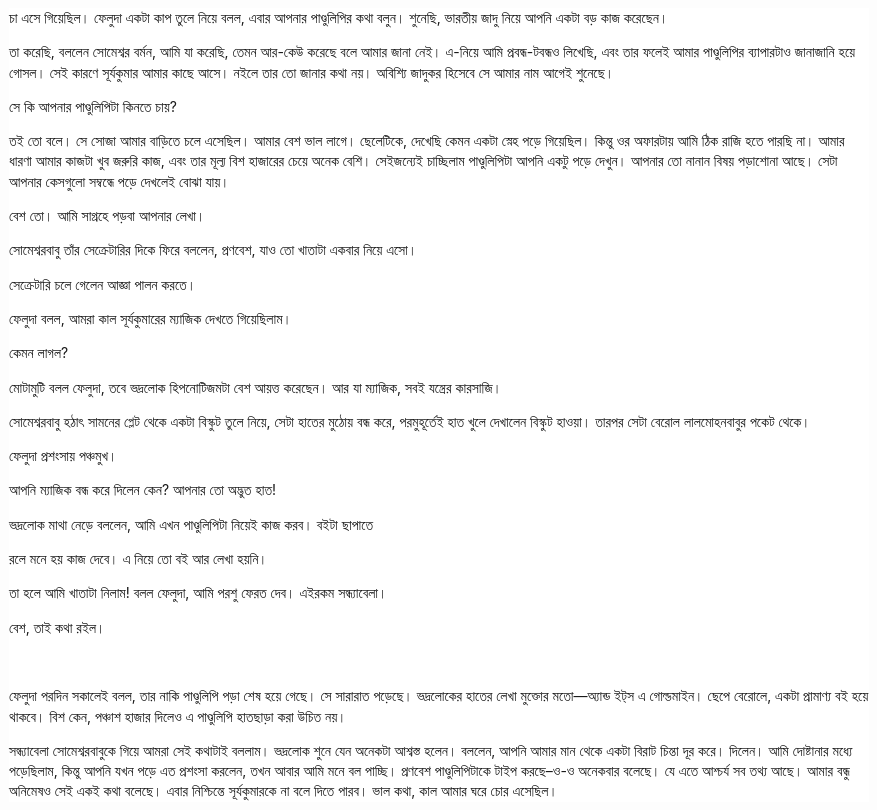 
চা এসে গিয়েছিল। ফেলুদা একটা কাপ তুলে নিয়ে বলল, এবার আপনার পাণ্ডুলিপির কথা বলুন। শুনেছি, ভারতীয় জাদু নিয়ে আপনি একটা বড় কাজ করেছেন।


তা করেছি, বললেন সোমেশ্বর বর্মন, আমি যা করেছি, তেমন আর-কেউ করেছে বলে আমার জানা নেই। এ-নিয়ে আমি প্ৰবন্ধ-টবন্ধও লিখেছি, এবং তার ফলেই আমার পাণ্ডুলিপির ব্যাপারটাও জানাজানি হয়ে গোসল। সেই কারণে সূৰ্যকুমার আমার কাছে আসে। নইলে তার তো জানার কথা নয়। অবিশ্যি জাদুকর হিসেবে সে আমার নাম আগেই শুনেছে।


সে কি আপনার পাণ্ডুলিপিটা কিনতে চায়?


তই তো বলে। সে সোজা আমার বাড়িতে চলে এসেছিল। আমার বেশ ভাল লাগে। ছেলেটিকে, দেখেছি কেমন একটা স্নেহ পড়ে গিয়েছিল। কিন্তু ওর অফারটায় আমি ঠিক রাজি হতে পারছি না। আমার ধারণা আমার কাজটা খুব জরুরি কাজ, এবং তার মূল্য বিশ হাজারের চেয়ে অনেক বেশি। সেইজন্যেই চাচ্ছিলাম পাণ্ডুলিপিটা আপনি একটু পড়ে দেখুন। আপনার তো নানান বিষয় পড়াশোনা আছে। সেটা আপনার কেসগুলো সম্বন্ধে পড়ে দেখলেই বোঝা যায়।


বেশ তো। আমি সাগ্রহে পড়বা আপনার লেখা।


সোমেশ্বরবাবু তাঁর সেক্রেটারির দিকে ফিরে বললেন, প্ৰণবেশ, যাও তো খাতাটা একবার নিয়ে এসো।


সেক্রেটারি চলে গেলেন আজ্ঞা পালন করতে।


ফেলুদা বলল, আমরা কাল সূৰ্যকুমারের ম্যাজিক দেখতে গিয়েছিলাম।


কেমন লাগল?


মোটামুটি বলল ফেলুদা, তবে ভদ্রলোক হিপনোটিজমটা বেশ আয়ত্ত করেছেন। আর যা ম্যাজিক, সবই যন্ত্রের কারসাজি।


সোমেশ্বরবাবু হঠাৎ সামনের প্লেট থেকে একটা বিস্কুট তুলে নিয়ে, সেটা হাতের মুঠোয় বন্ধ করে, পরমুহূর্তেই হাত খুলে দেখালেন বিস্কুট হাওয়া। তারপর সেটা বেরোল লালমোহনবাবুর পকেট থেকে।


ফেলুদা প্রশংসায় পঞ্চমুখ।


আপনি ম্যাজিক বন্ধ করে দিলেন কেন? আপনার তো অদ্ভুত হাত!


ভদ্রলোক মাথা নেড়ে বললেন, আমি এখন পাণ্ডুলিপিটা নিয়েই কাজ করব। বইটা ছাপাতে


রলে মনে হয় কাজ দেবে। এ নিয়ে তো বই আর লেখা হয়নি।


তা হলে আমি খাতাটা নিলাম! বলল ফেলুদা, আমি পরশু ফেরত দেব। এইরকম সন্ধ্যাবেলা।


বেশ, তাই কথা রইল।


 


ফেলুদা পরদিন সকালেই বলল, তার নাকি পাণ্ডুলিপি পড়া শেষ হয়ে গেছে। সে সারারাত পড়েছে। ভদ্রলোকের হাতের লেখা মুক্তোর মতো—অ্যান্ড ইট্‌স এ গোল্ডমাইন। ছেপে বেরোলে, একটা প্রামাণ্য বই হয়ে থাকবে। বিশ কেন, পঞ্চাশ হাজার দিলেও এ পাণ্ডুলিপি হাতছাড়া করা উচিত নয়।


সন্ধ্যাবেলা সোমেশ্বরবাবুকে গিয়ে আমরা সেই কথাটাই বললাম। ভদ্রলোক শুনে যেন অনেকটা আশ্বস্ত হলেন। বললেন, আপনি আমার মান থেকে একটা বিরাট চিন্তা দূর করে। দিলেন। আমি দোষ্টানার মধ্যে পড়েছিলাম, কিন্তু আপনি যখন পড়ে এত প্রশংসা করলেন, তখন আবার আমি মনে বল পাচ্ছি। প্ৰণবেশ পাণ্ডুলিপিটাকে টাইপ করছে–ও-ও অনেকবার বলেছে। যে এতে আশ্চর্য সব তথ্য আছে। আমার বন্ধু অনিমেষও সেই একই কথা বলেছে। এবার নিশ্চিন্তে সূৰ্যকুমারকে না বলে দিতে পারব। ভাল কথা, কাল আমার ঘরে চোর এসেছিল।
